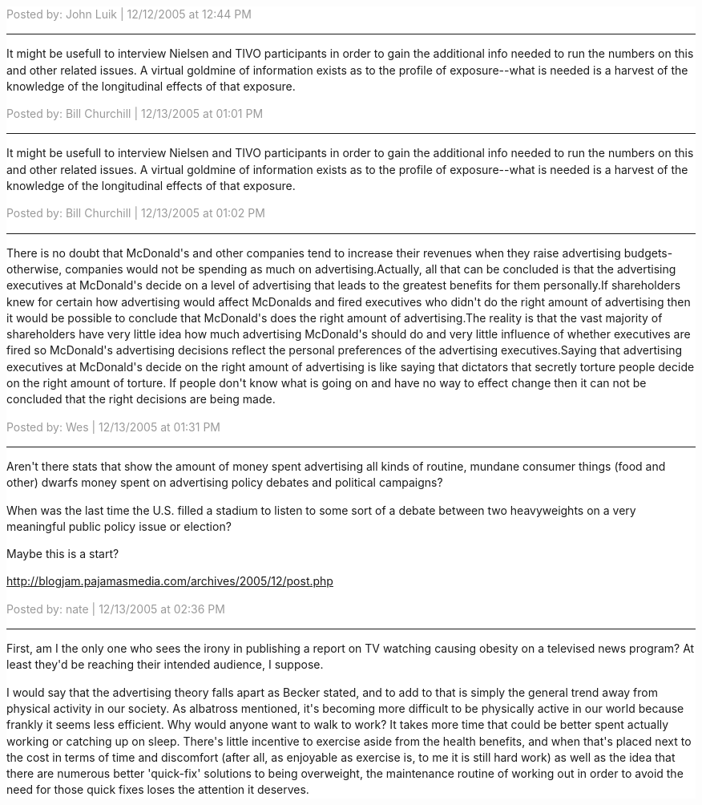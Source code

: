 <span style="color:#999">Posted by: John Luik | 12/12/2005 at 12:44 PM</span>

---

It might be usefull to interview Nielsen and TIVO participants in order to gain the additional info needed to run the numbers on this and other related issues.  A virtual goldmine of information exists as to the profile of exposure--what is needed is a harvest of the knowledge of the longitudinal effects of that exposure.

<span style="color:#999">Posted by: Bill Churchill | 12/13/2005 at 01:01 PM</span>

---

It might be usefull to interview Nielsen and TIVO participants in order to gain the additional info needed to run the numbers on this and other related issues.  A virtual goldmine of information exists as to the profile of exposure--what is needed is a harvest of the knowledge of the longitudinal effects of that exposure.

<span style="color:#999">Posted by: Bill Churchill | 12/13/2005 at 01:02 PM</span>

---

There is no doubt that McDonald's and other companies tend to increase their revenues when they raise advertising budgets-otherwise, companies would not be spending as much on advertising.Actually, all that can be concluded is that the advertising executives at McDonald's decide on a level of advertising that leads to the greatest benefits for them personally.If shareholders knew for certain how advertising would affect McDonalds and fired executives who didn't do the right amount of advertising then it would be possible to conclude that McDonald's does the right amount of advertising.The reality is that the vast majority of shareholders have very little idea how much advertising McDonald's should do and very little influence of whether executives are fired so McDonald's advertising decisions reflect the personal preferences of the advertising executives.Saying that advertising executives at McDonald's decide on the right amount of advertising is like saying that dictators that secretly torture people decide on the right amount of torture. If people don't know what is going on and have no way to effect change then it can not be concluded that the right decisions are being made.

<span style="color:#999">Posted by: Wes | 12/13/2005 at 01:31 PM</span>

---


Aren't there stats that show the amount of money spent advertising all kinds of routine, mundane consumer things (food and other) dwarfs money spent on advertising policy debates and political campaigns?  

When was the last time the U.S. filled a stadium to listen to some sort of a debate between two heavyweights on a very meaningful public policy issue or election?

Maybe this is a start?

http://blogjam.pajamasmedia.com/archives/2005/12/post.php

<span style="color:#999">Posted by: nate | 12/13/2005 at 02:36 PM</span>

---

First, am I the only one who sees the irony in publishing a report on TV watching causing obesity on a televised news program? At least they'd be reaching their intended audience, I suppose.

I would say that the advertising theory falls apart as Becker stated, and to add to that is simply the general trend away from physical activity in our society. As albatross mentioned, it's becoming more difficult to be physically active in our world because frankly it seems less efficient. Why would anyone want to walk to work? It takes more time that could be better spent actually working or catching up on sleep. There's little incentive to exercise aside from the health benefits, and when that's placed next to the cost in terms of time and discomfort (after all, as enjoyable as exercise is, to me it is still hard work) as well as the idea that there are numerous better 'quick-fix' solutions to being overweight, the maintenance routine of working out in order to avoid the need for those quick fixes loses the attention it deserves.
